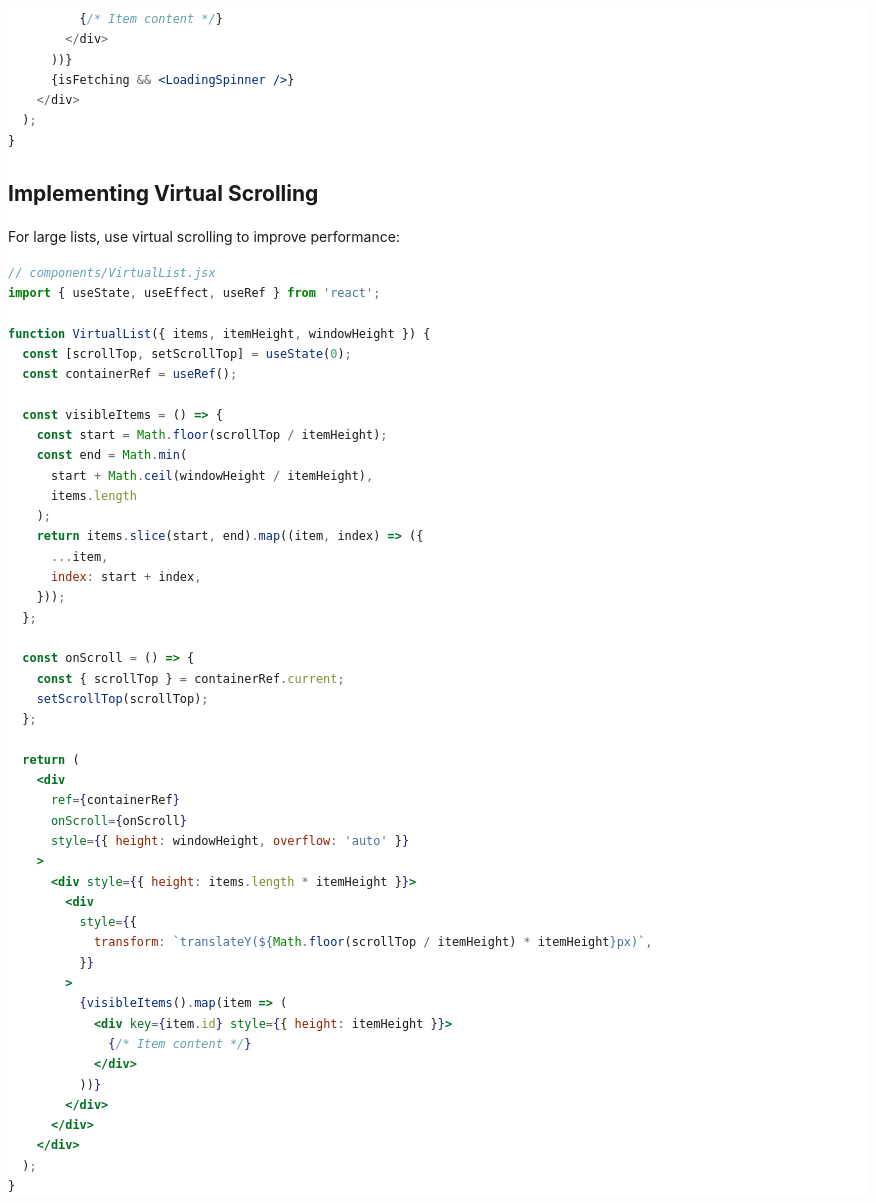 ```jsx
          {/* Item content */}
        </div>
      ))}
      {isFetching && <LoadingSpinner />}
    </div>
  );
}
```

## Implementing Virtual Scrolling

For large lists, use virtual scrolling to improve performance:

```jsx
// components/VirtualList.jsx
import { useState, useEffect, useRef } from 'react';

function VirtualList({ items, itemHeight, windowHeight }) {
  const [scrollTop, setScrollTop] = useState(0);
  const containerRef = useRef();

  const visibleItems = () => {
    const start = Math.floor(scrollTop / itemHeight);
    const end = Math.min(
      start + Math.ceil(windowHeight / itemHeight),
      items.length
    );
    return items.slice(start, end).map((item, index) => ({
      ...item,
      index: start + index,
    }));
  };

  const onScroll = () => {
    const { scrollTop } = containerRef.current;
    setScrollTop(scrollTop);
  };

  return (
    <div
      ref={containerRef}
      onScroll={onScroll}
      style={{ height: windowHeight, overflow: 'auto' }}
    >
      <div style={{ height: items.length * itemHeight }}>
        <div
          style={{
            transform: `translateY(${Math.floor(scrollTop / itemHeight) * itemHeight}px)`,
          }}
        >
          {visibleItems().map(item => (
            <div key={item.id} style={{ height: itemHeight }}>
              {/* Item content */}
            </div>
          ))}
        </div>
      </div>
    </div>
  );
}
```
